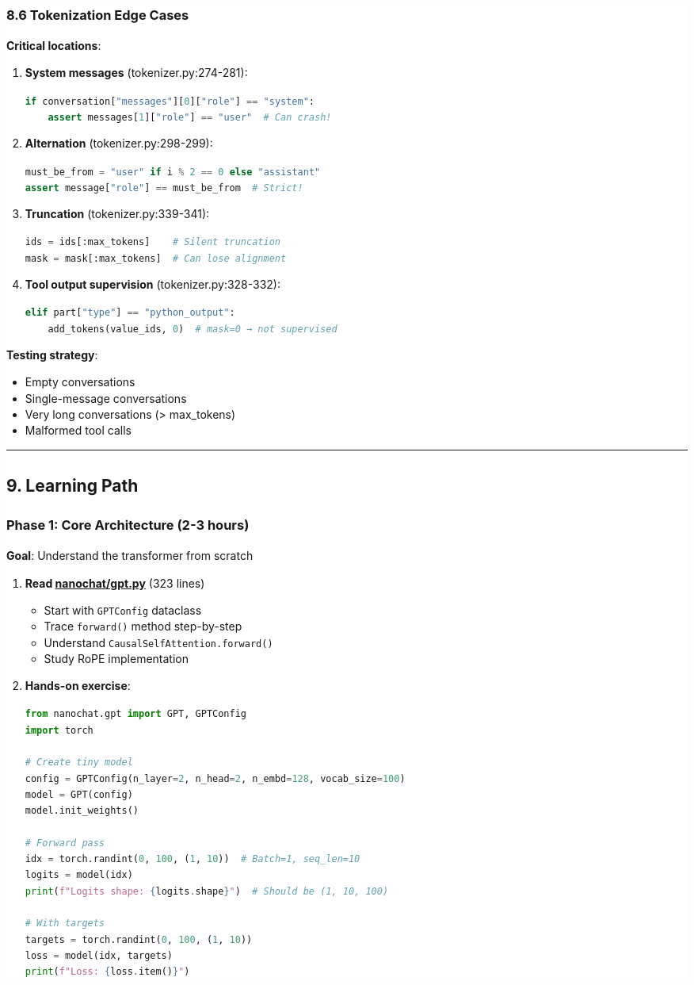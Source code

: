 
### 8.6 Tokenization Edge Cases

**Critical locations**:

1. **System messages** (tokenizer.py:274-281):
   ```python
   if conversation["messages"][0]["role"] == "system":
       assert messages[1]["role"] == "user"  # Can crash!
   ```

2. **Alternation** (tokenizer.py:298-299):
   ```python
   must_be_from = "user" if i % 2 == 0 else "assistant"
   assert message["role"] == must_be_from  # Strict!
   ```

3. **Truncation** (tokenizer.py:339-341):
   ```python
   ids = ids[:max_tokens]    # Silent truncation
   mask = mask[:max_tokens]  # Can lose alignment
   ```

4. **Tool output supervision** (tokenizer.py:328-332):
   ```python
   elif part["type"] == "python_output":
       add_tokens(value_ids, 0)  # mask=0 → not supervised
   ```

**Testing strategy**:
- Empty conversations
- Single-message conversations
- Very long conversations (> max_tokens)
- Malformed tool calls

---

## 9. Learning Path

### Phase 1: Core Architecture (2-3 hours)

**Goal**: Understand the transformer from scratch

1. **Read [nanochat/gpt.py](../nanochat/gpt.py)** (323 lines)
   - Start with `GPTConfig` dataclass
   - Trace `forward()` method step-by-step
   - Understand `CausalSelfAttention.forward()`
   - Study RoPE implementation

2. **Hands-on exercise**:
   ```python
   from nanochat.gpt import GPT, GPTConfig
   import torch

   # Create tiny model
   config = GPTConfig(n_layer=2, n_head=2, n_embd=128, vocab_size=100)
   model = GPT(config)
   model.init_weights()

   # Forward pass
   idx = torch.randint(0, 100, (1, 10))  # Batch=1, seq_len=10
   logits = model(idx)
   print(f"Logits shape: {logits.shape}")  # Should be (1, 10, 100)

   # With targets
   targets = torch.randint(0, 100, (1, 10))
   loss = model(idx, targets)
   print(f"Loss: {loss.item()}")
   ```